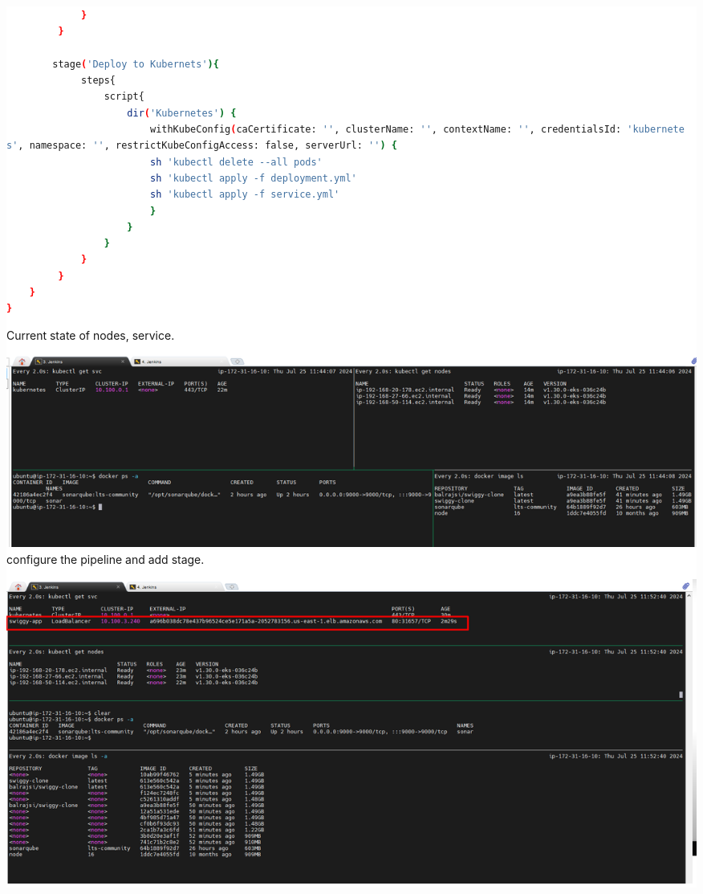```sh
             }
         }
        
        stage('Deploy to Kubernets'){
             steps{
                 script{
                     dir('Kubernetes') {
                         withKubeConfig(caCertificate: '', clusterName: '', contextName: '', credentialsId: 'kubernetes', namespace: '', restrictKubeConfigAccess: false, serverUrl: '') {
                         sh 'kubectl delete --all pods'
                         sh 'kubectl apply -f deployment.yml'
                         sh 'kubectl apply -f service.yml'
                         }   
                     }
                 }
             }
         } 
    }
}
```
Current state of nodes, service.

![alt text](image-23.png)
configure the pipeline and add stage.

![alt text](image-25.png)
